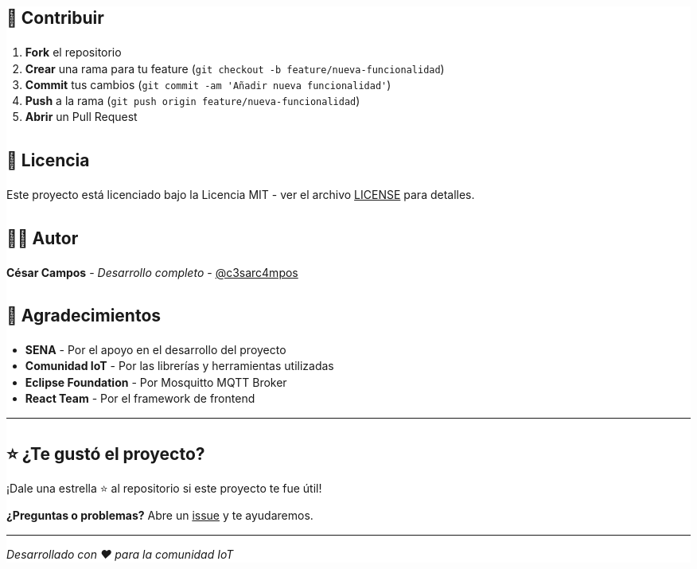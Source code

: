 ## 🤝 Contribuir

1. **Fork** el repositorio
2. **Crear** una rama para tu feature (`git checkout -b feature/nueva-funcionalidad`)
3. **Commit** tus cambios (`git commit -am 'Añadir nueva funcionalidad'`)
4. **Push** a la rama (`git push origin feature/nueva-funcionalidad`)
5. **Abrir** un Pull Request

## 📄 Licencia

Este proyecto está licenciado bajo la Licencia MIT - ver el archivo [LICENSE](LICENSE) para detalles.

## 👨‍💻 Autor

**César Campos** - *Desarrollo completo* - [@c3sarc4mpos](https://github.com/c3sarc4mpos)

## 🙏 Agradecimientos

- **SENA** - Por el apoyo en el desarrollo del proyecto
- **Comunidad IoT** - Por las librerías y herramientas utilizadas
- **Eclipse Foundation** - Por Mosquitto MQTT Broker
- **React Team** - Por el framework de frontend

---

## ⭐ ¿Te gustó el proyecto?

¡Dale una estrella ⭐ al repositorio si este proyecto te fue útil!

**¿Preguntas o problemas?** Abre un [issue](../../issues) y te ayudaremos.

---

*Desarrollado con ❤️ para la comunidad IoT*
